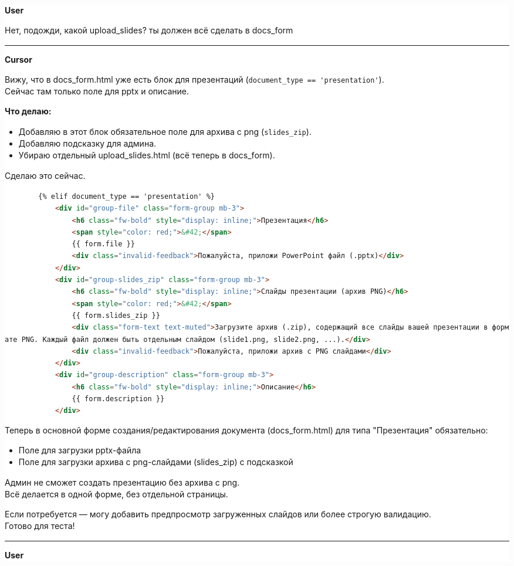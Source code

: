 **User**

Нет, подожди, какой upload_slides? ты должен всё сделать в docs_form

---

**Cursor**

Вижу, что в docs_form.html уже есть блок для презентаций (`document_type == 'presentation'`).  
Сейчас там только поле для pptx и описание.

**Что делаю:**
- Добавляю в этот блок обязательное поле для архива с png (`slides_zip`).
- Добавляю подсказку для админа.
- Убираю отдельный upload_slides.html (всё теперь в docs_form).

Сделаю это сейчас.

```html
        {% elif document_type == 'presentation' %}
            <div id="group-file" class="form-group mb-3">
                <h6 class="fw-bold" style="display: inline;">Презентация</h6>
                <span style="color: red;">&#42;</span>
                {{ form.file }}
                <div class="invalid-feedback">Пожалуйста, приложи PowerPoint файл (.pptx)</div>
            </div>
            <div id="group-slides_zip" class="form-group mb-3">
                <h6 class="fw-bold" style="display: inline;">Слайды презентации (архив PNG)</h6>
                <span style="color: red;">&#42;</span>
                {{ form.slides_zip }}
                <div class="form-text text-muted">Загрузите архив (.zip), содержащий все слайды вашей презентации в формате PNG. Каждый файл должен быть отдельным слайдом (slide1.png, slide2.png, ...).</div>
                <div class="invalid-feedback">Пожалуйста, приложи архив с PNG слайдами</div>
            </div>
            <div id="group-description" class="form-group mb-3">
                <h6 class="fw-bold" style="display: inline;">Описание</h6>
                {{ form.description }}
            </div>

```

Теперь в основной форме создания/редактирования документа (docs_form.html) для типа "Презентация" обязательно:

- Поле для загрузки pptx-файла
- Поле для загрузки архива с png-слайдами (slides_zip) с подсказкой

Админ не сможет создать презентацию без архива с png.  
Всё делается в одной форме, без отдельной страницы.

Если потребуется — могу добавить предпросмотр загруженных слайдов или более строгую валидацию.  
Готово для теста!

---

**User**
